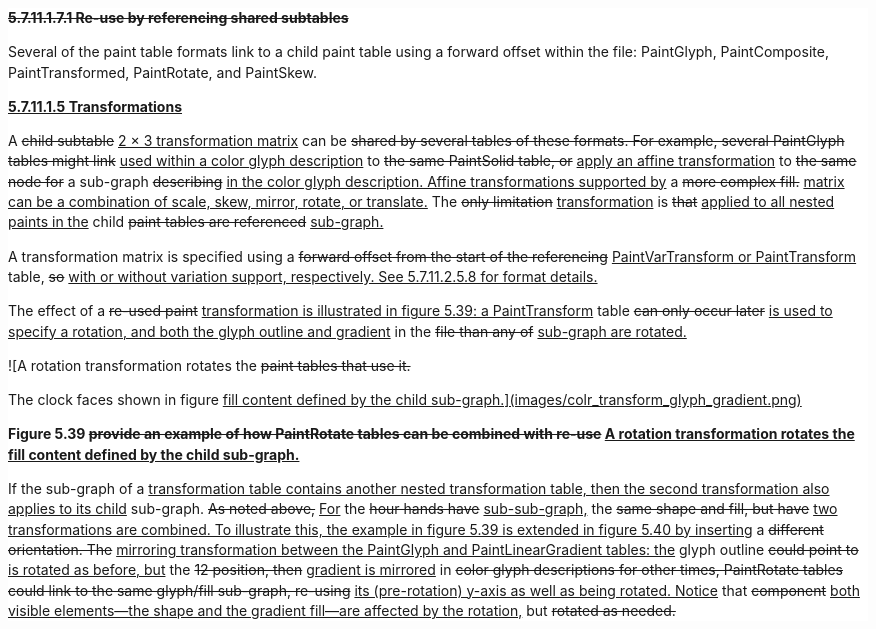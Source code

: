 <del class="del">**5.7.11.1.7.1 Re-use by referencing shared subtables**

Several of the paint table formats link to a child paint table using a forward
offset within the file: PaintGlyph, PaintComposite, PaintTransformed,
PaintRotate, and PaintSkew.</del>

<ins class="ins">**5.7.11.1.5 Transformations**</ins>

A <del class="del">child subtable</del> <ins class="ins">2 × 3 transformation matrix</ins> can be <del class="del">shared by several tables of
these formats. For example, several PaintGlyph tables might link</del> <ins class="ins">used within a color glyph description</ins> to <del class="del">the same
PaintSolid table, or</del>
<ins class="ins">apply an affine transformation</ins> to <del class="del">the same node for</del> a sub-graph <del class="del">describing</del> <ins class="ins">in the color glyph description.
Affine transformations supported by</ins> a <del class="del">more complex
fill.</del> <ins class="ins">matrix can be a combination of scale,
skew, mirror, rotate, or translate.</ins> The <del class="del">only limitation</del> <ins class="ins">transformation</ins> is <del class="del">that</del> <ins class="ins">applied to all nested
paints in the</ins> child <del class="del">paint tables are referenced</del> <ins class="ins">sub-graph.

A transformation matrix is specified</ins> using a
<del class="del">forward offset from the start of the referencing</del> <ins class="ins">PaintVarTransform or PaintTransform</ins>
table, <del class="del">so</del> <ins class="ins">with or without variation support, respectively. See 5.7.11.2.5.8 for
format details.

The effect of</ins> a <del class="del">re-used paint</del> <ins class="ins">transformation is illustrated in figure 5.39: a PaintTransform</ins>
table
<del class="del">can only occur later</del> <ins class="ins">is used to specify a rotation, and both the glyph outline and gradient</ins> in
the <del class="del">file than any of</del> <ins class="ins">sub-graph are rotated.

![A rotation transformation rotates</ins> the <del class="del">paint tables that use it.

The clock faces shown in figure</del> <ins class="ins">fill content defined by the child sub-graph.](images/colr_transform_glyph_gradient.png)

**Figure</ins> 5.39 <del class="del">provide an example of how PaintRotate
tables can be combined with re-use</del> <ins class="ins">A rotation transformation rotates the fill content defined by the child sub-graph.**

If the sub-graph</ins> of a <ins class="ins">transformation table contains another nested
transformation table, then the second transformation also applies to its child</ins>
sub-graph. <del class="del">As noted above,</del> <ins class="ins">For</ins> the <del class="del">hour
hands have</del> <ins class="ins">sub-sub-graph,</ins> the <del class="del">same shape and fill, but have</del> <ins class="ins">two transformations are combined. To
illustrate this, the example in figure 5.39 is extended in figure 5.40 by
inserting</ins> a <del class="del">different orientation. The</del> <ins class="ins">mirroring transformation between the PaintGlyph and
PaintLinearGradient tables: the</ins> glyph outline <del class="del">could point to</del> <ins class="ins">is rotated as before, but</ins> the <del class="del">12 position, then</del>
<ins class="ins">gradient is mirrored</ins> in <del class="del">color glyph descriptions for
other times, PaintRotate tables could link to the same glyph/fill sub-graph,
re-using</del> <ins class="ins">its (pre-rotation) y-axis as well as being rotated.
Notice</ins> that <del class="del">component</del> <ins class="ins">both visible elements—the shape and the gradient fill—are affected
by the rotation,</ins> but <del class="del">rotated as needed.
